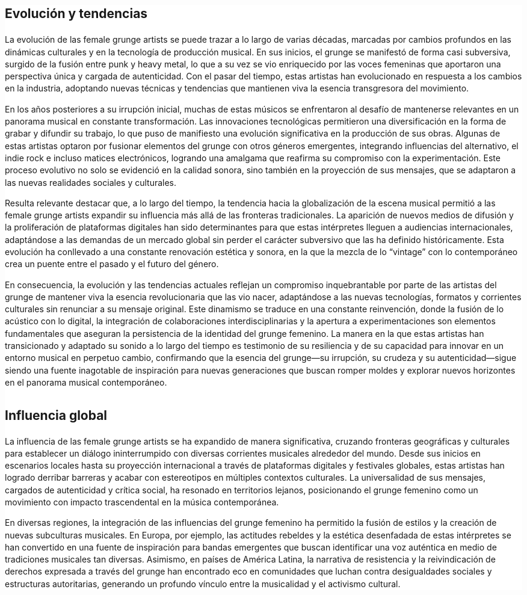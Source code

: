 
## Evolución y tendencias

La evolución de las female grunge artists se puede trazar a lo largo de varias décadas, marcadas por cambios profundos en las dinámicas culturales y en la tecnología de producción musical. En sus inicios, el grunge se manifestó de forma casi subversiva, surgido de la fusión entre punk y heavy metal, lo que a su vez se vio enriquecido por las voces femeninas que aportaron una perspectiva única y cargada de autenticidad. Con el pasar del tiempo, estas artistas han evolucionado en respuesta a los cambios en la industria, adoptando nuevas técnicas y tendencias que mantienen viva la esencia transgresora del movimiento.  
  
En los años posteriores a su irrupción inicial, muchas de estas músicos se enfrentaron al desafío de mantenerse relevantes en un panorama musical en constante transformación. Las innovaciones tecnológicas permitieron una diversificación en la forma de grabar y difundir su trabajo, lo que puso de manifiesto una evolución significativa en la producción de sus obras. Algunas de estas artistas optaron por fusionar elementos del grunge con otros géneros emergentes, integrando influencias del alternativo, el indie rock e incluso matices electrónicos, logrando una amalgama que reafirma su compromiso con la experimentación. Este proceso evolutivo no solo se evidenció en la calidad sonora, sino también en la proyección de sus mensajes, que se adaptaron a las nuevas realidades sociales y culturales.  
  
Resulta relevante destacar que, a lo largo del tiempo, la tendencia hacia la globalización de la escena musical permitió a las female grunge artists expandir su influencia más allá de las fronteras tradicionales. La aparición de nuevos medios de difusión y la proliferación de plataformas digitales han sido determinantes para que estas intérpretes lleguen a audiencias internacionales, adaptándose a las demandas de un mercado global sin perder el carácter subversivo que las ha definido históricamente. Esta evolución ha conllevado a una constante renovación estética y sonora, en la que la mezcla de lo “vintage” con lo contemporáneo crea un puente entre el pasado y el futuro del género.  
  
En consecuencia, la evolución y las tendencias actuales reflejan un compromiso inquebrantable por parte de las artistas del grunge de mantener viva la esencia revolucionaria que las vio nacer, adaptándose a las nuevas tecnologías, formatos y corrientes culturales sin renunciar a su mensaje original. Este dinamismo se traduce en una constante reinvención, donde la fusión de lo acústico con lo digital, la integración de colaboraciones interdisciplinarias y la apertura a experimentaciones son elementos fundamentales que aseguran la persistencia de la identidad del grunge femenino. La manera en la que estas artistas han transicionado y adaptado su sonido a lo largo del tiempo es testimonio de su resiliencia y de su capacidad para innovar en un entorno musical en perpetuo cambio, confirmando que la esencia del grunge—su irrupción, su crudeza y su autenticidad—sigue siendo una fuente inagotable de inspiración para nuevas generaciones que buscan romper moldes y explorar nuevos horizontes en el panorama musical contemporáneo.


## Influencia global

La influencia de las female grunge artists se ha expandido de manera significativa, cruzando fronteras geográficas y culturales para establecer un diálogo ininterrumpido con diversas corrientes musicales alrededor del mundo. Desde sus inicios en escenarios locales hasta su proyección internacional a través de plataformas digitales y festivales globales, estas artistas han logrado derribar barreras y acabar con estereotipos en múltiples contextos culturales. La universalidad de sus mensajes, cargados de autenticidad y crítica social, ha resonado en territorios lejanos, posicionando el grunge femenino como un movimiento con impacto trascendental en la música contemporánea.  
  
En diversas regiones, la integración de las influencias del grunge femenino ha permitido la fusión de estilos y la creación de nuevas subculturas musicales. En Europa, por ejemplo, las actitudes rebeldes y la estética desenfadada de estas intérpretes se han convertido en una fuente de inspiración para bandas emergentes que buscan identificar una voz auténtica en medio de tradiciones musicales tan diversas. Asimismo, en países de América Latina, la narrativa de resistencia y la reivindicación de derechos expresada a través del grunge han encontrado eco en comunidades que luchan contra desigualdades sociales y estructuras autoritarias, generando un profundo vínculo entre la musicalidad y el activismo cultural.  
  